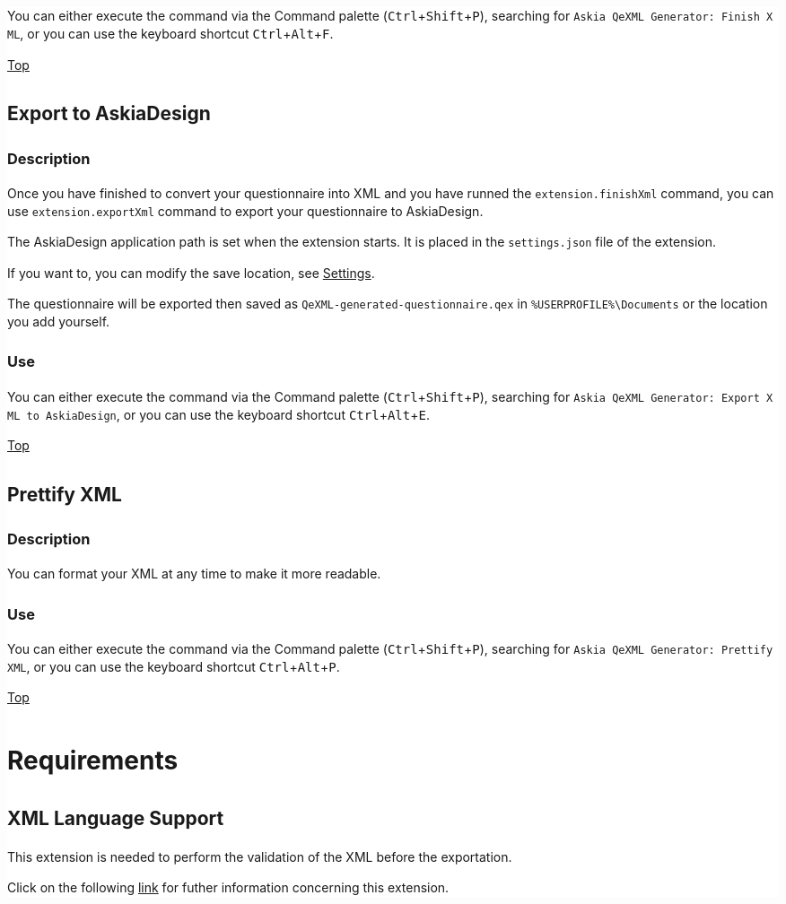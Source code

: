 You can either execute the command via the Command palette (<kbd>Ctrl</kbd>+<kbd>Shift</kbd>+<kbd>P</kbd>), searching for `Askia QeXML Generator: Finish XML`, or you can use the keyboard shortcut <kbd>Ctrl</kbd>+<kbd>Alt</kbd>+<kbd>F</kbd>.

[Top](#content)

## Export to AskiaDesign

### Description

Once you have finished to convert your questionnaire into XML and you have runned the `extension.finishXml` command, you can use `extension.exportXml` command to export your questionnaire to AskiaDesign.

The AskiaDesign application path is set when the extension starts. It is placed in the `settings.json` file of the extension.

If you want to, you can modify the save location, see [Settings](#settings).

The questionnaire will be exported then saved as `QeXML-generated-questionnaire.qex` in `%USERPROFILE%\Documents` or the location you add yourself.


### Use

You can either execute the command via the Command palette (<kbd>Ctrl</kbd>+<kbd>Shift</kbd>+<kbd>P</kbd>), searching for `Askia QeXML Generator: Export XML to AskiaDesign`, or you can use the keyboard shortcut <kbd>Ctrl</kbd>+<kbd>Alt</kbd>+<kbd>E</kbd>.

[Top](#content)

## Prettify XML

### Description 

You can format your XML at any time to make it more readable.

### Use 

You can either execute the command via the Command palette (<kbd>Ctrl</kbd>+<kbd>Shift</kbd>+<kbd>P</kbd>), searching for `Askia QeXML Generator: Prettify XML`, or you can use the keyboard shortcut <kbd>Ctrl</kbd>+<kbd>Alt</kbd>+<kbd>P</kbd>.

[Top](#content)

# Requirements

## XML Language Support

This extension is needed to perform the validation of the XML before the exportation.

Click on the following [link](https://marketplace.visualstudio.com/items?itemName=IBM.XMLLanguageSupport) for futher information concerning this extension. 